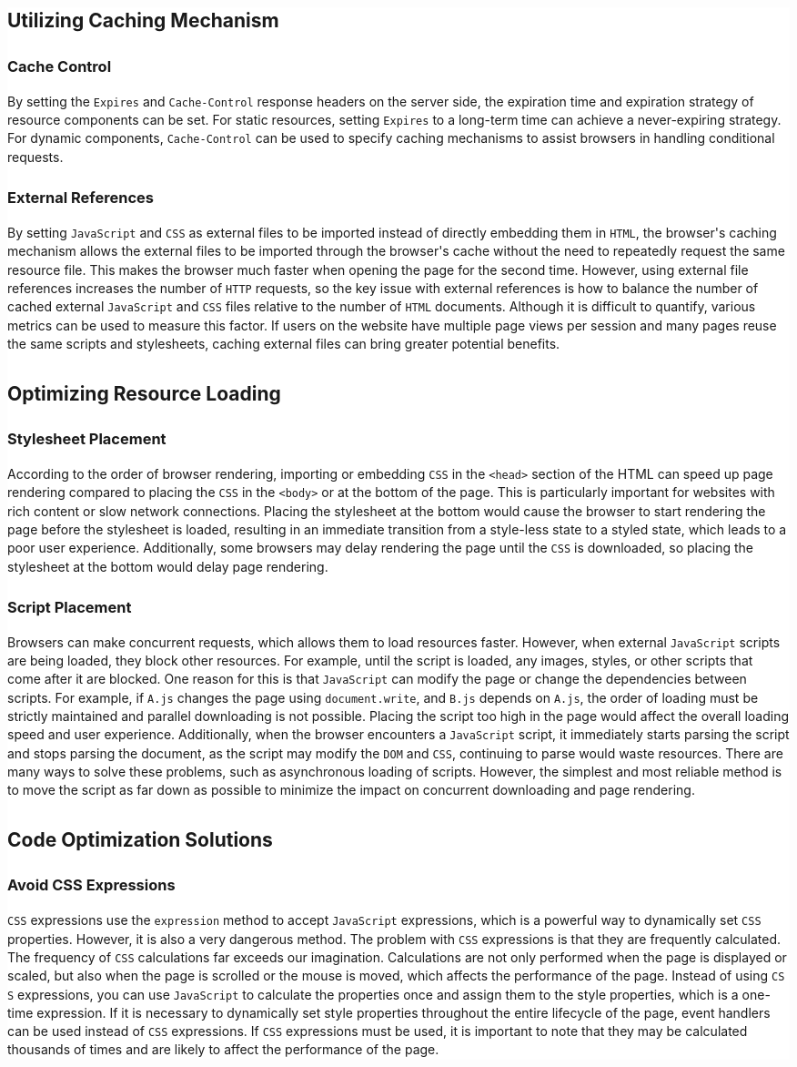 
## Utilizing Caching Mechanism

### Cache Control
By setting the `Expires` and `Cache-Control` response headers on the server side, the expiration time and expiration strategy of resource components can be set. For static resources, setting `Expires` to a long-term time can achieve a never-expiring strategy. For dynamic components, `Cache-Control` can be used to specify caching mechanisms to assist browsers in handling conditional requests.

### External References
By setting `JavaScript` and `CSS` as external files to be imported instead of directly embedding them in `HTML`, the browser's caching mechanism allows the external files to be imported through the browser's cache without the need to repeatedly request the same resource file. This makes the browser much faster when opening the page for the second time. However, using external file references increases the number of `HTTP` requests, so the key issue with external references is how to balance the number of cached external `JavaScript` and `CSS` files relative to the number of `HTML` documents. Although it is difficult to quantify, various metrics can be used to measure this factor. If users on the website have multiple page views per session and many pages reuse the same scripts and stylesheets, caching external files can bring greater potential benefits.

## Optimizing Resource Loading

### Stylesheet Placement
According to the order of browser rendering, importing or embedding `CSS` in the `<head>` section of the HTML can speed up page rendering compared to placing the `CSS` in the `<body>` or at the bottom of the page. This is particularly important for websites with rich content or slow network connections. Placing the stylesheet at the bottom would cause the browser to start rendering the page before the stylesheet is loaded, resulting in an immediate transition from a style-less state to a styled state, which leads to a poor user experience. Additionally, some browsers may delay rendering the page until the `CSS` is downloaded, so placing the stylesheet at the bottom would delay page rendering.

### Script Placement
Browsers can make concurrent requests, which allows them to load resources faster. However, when external `JavaScript` scripts are being loaded, they block other resources. For example, until the script is loaded, any images, styles, or other scripts that come after it are blocked. One reason for this is that `JavaScript` can modify the page or change the dependencies between scripts. For example, if `A.js` changes the page using `document.write`, and `B.js` depends on `A.js`, the order of loading must be strictly maintained and parallel downloading is not possible. Placing the script too high in the page would affect the overall loading speed and user experience. Additionally, when the browser encounters a `JavaScript` script, it immediately starts parsing the script and stops parsing the document, as the script may modify the `DOM` and `CSS`, continuing to parse would waste resources. There are many ways to solve these problems, such as asynchronous loading of scripts. However, the simplest and most reliable method is to move the script as far down as possible to minimize the impact on concurrent downloading and page rendering.

## Code Optimization Solutions

### Avoid CSS Expressions
`CSS` expressions use the `expression` method to accept `JavaScript` expressions, which is a powerful way to dynamically set `CSS` properties. However, it is also a very dangerous method. The problem with `CSS` expressions is that they are frequently calculated. The frequency of `CSS` calculations far exceeds our imagination. Calculations are not only performed when the page is displayed or scaled, but also when the page is scrolled or the mouse is moved, which affects the performance of the page. Instead of using `CSS` expressions, you can use `JavaScript` to calculate the properties once and assign them to the style properties, which is a one-time expression. If it is necessary to dynamically set style properties throughout the entire lifecycle of the page, event handlers can be used instead of `CSS` expressions. If `CSS` expressions must be used, it is important to note that they may be calculated thousands of times and are likely to affect the performance of the page.
